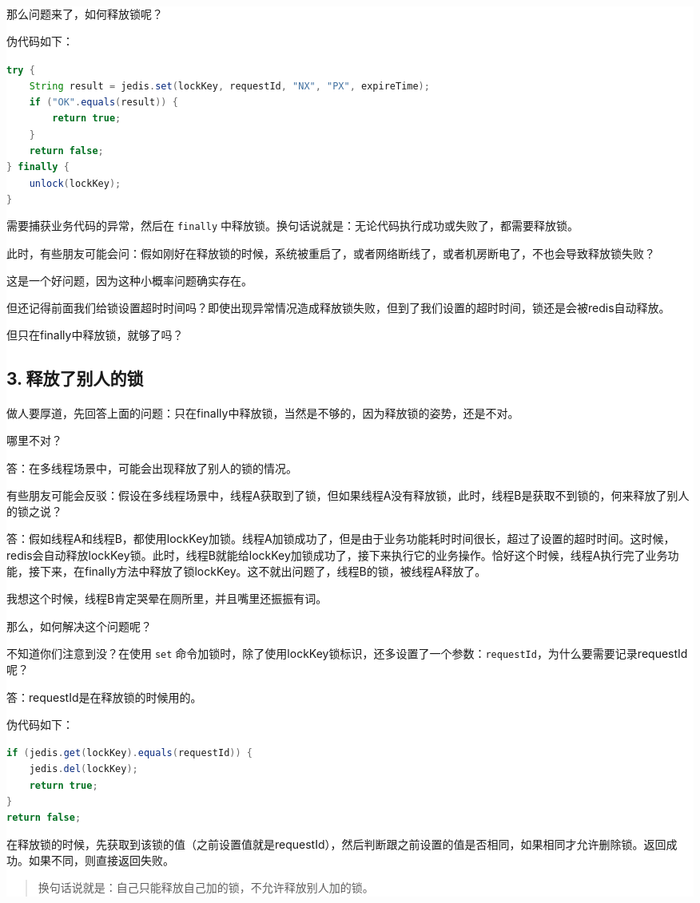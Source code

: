 那么问题来了，如何释放锁呢？

伪代码如下：

```java
try {
    String result = jedis.set(lockKey, requestId, "NX", "PX", expireTime);
    if ("OK".equals(result)) {
        return true;
    }
    return false;
} finally {
    unlock(lockKey);
}
```

需要捕获业务代码的异常，然后在 `finally` 中释放锁。换句话说就是：无论代码执行成功或失败了，都需要释放锁。

此时，有些朋友可能会问：假如刚好在释放锁的时候，系统被重启了，或者网络断线了，或者机房断电了，不也会导致释放锁失败？

这是一个好问题，因为这种小概率问题确实存在。

但还记得前面我们给锁设置超时时间吗？即使出现异常情况造成释放锁失败，但到了我们设置的超时时间，锁还是会被redis自动释放。

但只在finally中释放锁，就够了吗？

## 3. 释放了别人的锁

做人要厚道，先回答上面的问题：只在finally中释放锁，当然是不够的，因为释放锁的姿势，还是不对。

哪里不对？

答：在多线程场景中，可能会出现释放了别人的锁的情况。

有些朋友可能会反驳：假设在多线程场景中，线程A获取到了锁，但如果线程A没有释放锁，此时，线程B是获取不到锁的，何来释放了别人的锁之说？

答：假如线程A和线程B，都使用lockKey加锁。线程A加锁成功了，但是由于业务功能耗时时间很长，超过了设置的超时时间。这时候，redis会自动释放lockKey锁。此时，线程B就能给lockKey加锁成功了，接下来执行它的业务操作。恰好这个时候，线程A执行完了业务功能，接下来，在finally方法中释放了锁lockKey。这不就出问题了，线程B的锁，被线程A释放了。

我想这个时候，线程B肯定哭晕在厕所里，并且嘴里还振振有词。

那么，如何解决这个问题呢？

不知道你们注意到没？在使用 `set` 命令加锁时，除了使用lockKey锁标识，还多设置了一个参数：`requestId`，为什么要需要记录requestId呢？

答：requestId是在释放锁的时候用的。

伪代码如下：

```java
if (jedis.get(lockKey).equals(requestId)) {
    jedis.del(lockKey);
    return true;
}
return false;
```

在释放锁的时候，先获取到该锁的值（之前设置值就是requestId），然后判断跟之前设置的值是否相同，如果相同才允许删除锁。返回成功。如果不同，则直接返回失败。

> 换句话说就是：自己只能释放自己加的锁，不允许释放别人加的锁。
